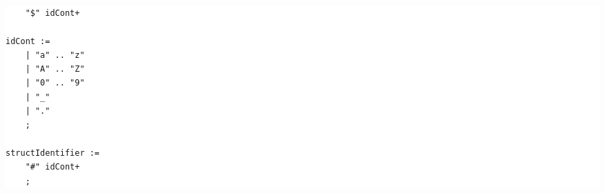 ```
    "$" idCont+

idCont :=
    | "a" .. "z"
    | "A" .. "Z"
    | "0" .. "9"
    | "_"
    | "."
    ;

structIdentifier := 
    "#" idCont+
    ;
```
